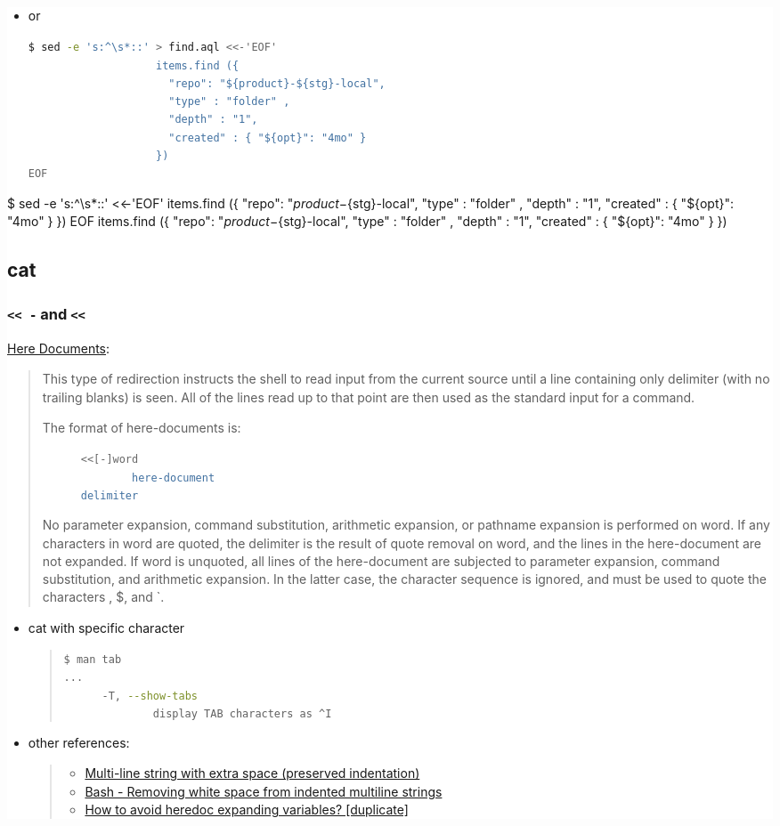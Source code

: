 * or

  ```bash
  $ sed -e 's:^\s*::' > find.aql <<-'EOF'
                      items.find ({
                        "repo": "${product}-${stg}-local",
                        "type" : "folder" ,
                        "depth" : "1",
                        "created" : { "${opt}": "4mo" }
                      })
  EOF
  ```

$ sed -e 's:^\s\*::' &lt;&lt;-'EOF' items.find \({ "repo": "${product}-${stg}-local", "type" : "folder" , "depth" : "1", "created" : { "${opt}": "4mo" } }\) EOF items.find \({ "repo": "${product}-${stg}-local", "type" : "folder" , "depth" : "1", "created" : { "${opt}": "4mo" } }\)

## cat

### `<< -` and `<<`

[Here Documents](https://en.wikipedia.org/wiki/Here_document#Unix_shells):

> This type of redirection instructs the shell to read input from the current source until a line containing only delimiter \(with no trailing blanks\) is seen. All of the lines read up to that point are then used as the standard input for a command.
>
> The format of here-documents is:
>
> ```bash
>       <<[-]word
>               here-document
>       delimiter
> ```
>
> No parameter expansion, command substitution, arithmetic expansion, or pathname expansion is performed on word. If any characters in word are quoted, the delimiter is the result of quote removal on word, and the lines in the here-document are not expanded. If word is unquoted, all lines of the here-document are subjected to parameter expansion, command substitution, and arithmetic expansion. In the latter case, the character sequence  is ignored, and  must be used to quote the characters \, $, and \`.

* cat with specific character

  > ```bash
  > $ man tab
  > ...
  >       -T, --show-tabs
  >               display TAB characters as ^I
  > ```

* other references:

  > * [Multi-line string with extra space \(preserved indentation\)](https://stackoverflow.com/questions/23929235/multi-line-string-with-extra-space-preserved-indentation)
  > * [Bash - Removing white space from indented multiline strings](https://stackoverflow.com/questions/46537619/bash-removing-white-space-from-indented-multiline-strings)
  > * [How to avoid heredoc expanding variables? \[duplicate\]](https://stackoverflow.com/questions/27920806/how-to-avoid-heredoc-expanding-variables)
